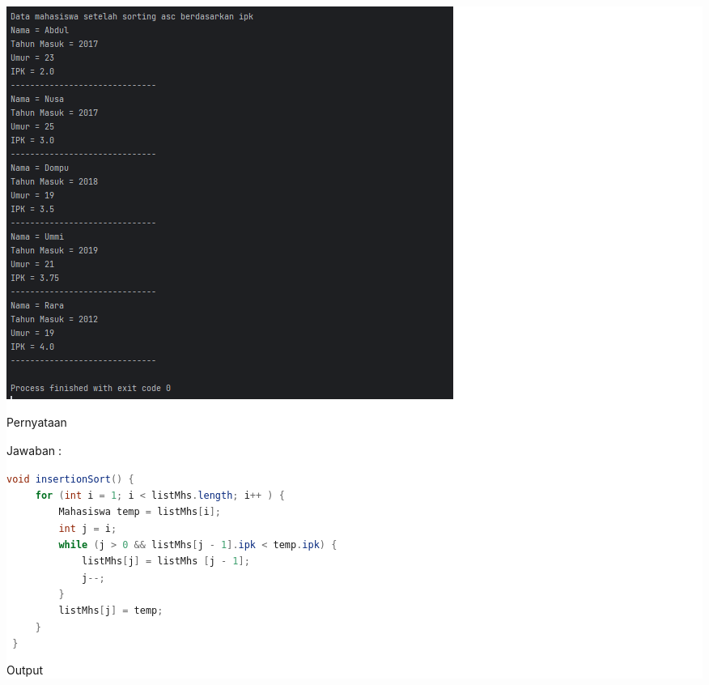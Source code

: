 ![image.png](Assets/Percobaan5.4.png)

Pernyataan

Jawaban :

``` java
void insertionSort() {
     for (int i = 1; i < listMhs.length; i++ ) {
         Mahasiswa temp = listMhs[i];
         int j = i;
         while (j > 0 && listMhs[j - 1].ipk < temp.ipk) {
             listMhs[j] = listMhs [j - 1];
             j--;
         }
         listMhs[j] = temp;
     }
 }
```

Output
